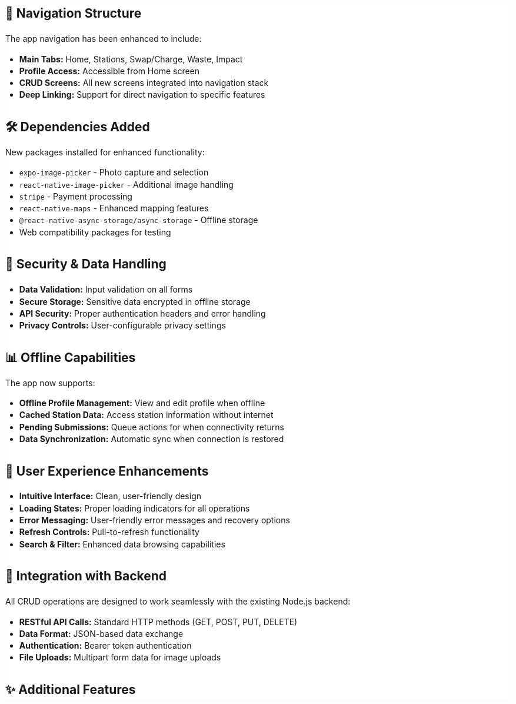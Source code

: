 ## 📱 Navigation Structure

The app navigation has been enhanced to include:
- **Main Tabs:** Home, Stations, Swap/Charge, Waste, Impact
- **Profile Access:** Accessible from Home screen
- **CRUD Screens:** All new screens integrated into navigation stack
- **Deep Linking:** Support for direct navigation to specific features

## 🛠 Dependencies Added

New packages installed for enhanced functionality:
- `expo-image-picker` - Photo capture and selection
- `react-native-image-picker` - Additional image handling
- `stripe` - Payment processing
- `react-native-maps` - Enhanced mapping features
- `@react-native-async-storage/async-storage` - Offline storage
- Web compatibility packages for testing

## 🔐 Security & Data Handling

- **Data Validation:** Input validation on all forms
- **Secure Storage:** Sensitive data encrypted in offline storage
- **API Security:** Proper authentication headers and error handling
- **Privacy Controls:** User-configurable privacy settings

## 📊 Offline Capabilities

The app now supports:
- **Offline Profile Management:** View and edit profile when offline
- **Cached Station Data:** Access station information without internet
- **Pending Submissions:** Queue actions for when connectivity returns
- **Data Synchronization:** Automatic sync when connection is restored

## 🎯 User Experience Enhancements

- **Intuitive Interface:** Clean, user-friendly design
- **Loading States:** Proper loading indicators for all operations
- **Error Messaging:** User-friendly error messages and recovery options
- **Refresh Controls:** Pull-to-refresh functionality
- **Search & Filter:** Enhanced data browsing capabilities

## 🔄 Integration with Backend

All CRUD operations are designed to work seamlessly with the existing Node.js backend:
- **RESTful API Calls:** Standard HTTP methods (GET, POST, PUT, DELETE)
- **Data Format:** JSON-based data exchange
- **Authentication:** Bearer token authentication
- **File Uploads:** Multipart form data for image uploads

## ✨ Additional Features

